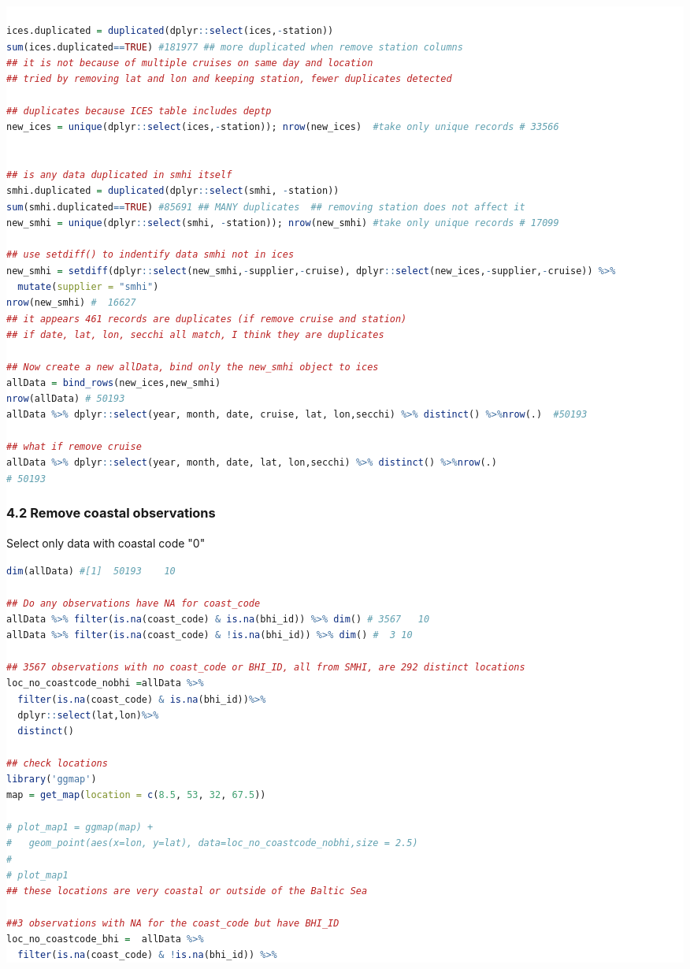 ``` r

ices.duplicated = duplicated(dplyr::select(ices,-station))
sum(ices.duplicated==TRUE) #181977 ## more duplicated when remove station columns
## it is not because of multiple cruises on same day and location
## tried by removing lat and lon and keeping station, fewer duplicates detected

## duplicates because ICES table includes deptp
new_ices = unique(dplyr::select(ices,-station)); nrow(new_ices)  #take only unique records # 33566


## is any data duplicated in smhi itself
smhi.duplicated = duplicated(dplyr::select(smhi, -station))
sum(smhi.duplicated==TRUE) #85691 ## MANY duplicates  ## removing station does not affect it
new_smhi = unique(dplyr::select(smhi, -station)); nrow(new_smhi) #take only unique records # 17099

## use setdiff() to indentify data smhi not in ices
new_smhi = setdiff(dplyr::select(new_smhi,-supplier,-cruise), dplyr::select(new_ices,-supplier,-cruise)) %>%
  mutate(supplier = "smhi")
nrow(new_smhi) #  16627
## it appears 461 records are duplicates (if remove cruise and station)
## if date, lat, lon, secchi all match, I think they are duplicates

## Now create a new allData, bind only the new_smhi object to ices
allData = bind_rows(new_ices,new_smhi)
nrow(allData) # 50193
allData %>% dplyr::select(year, month, date, cruise, lat, lon,secchi) %>% distinct() %>%nrow(.)  #50193

## what if remove cruise
allData %>% dplyr::select(year, month, date, lat, lon,secchi) %>% distinct() %>%nrow(.)
# 50193
```

### 4.2 Remove coastal observations

Select only data with coastal code "0"

``` r
dim(allData) #[1]  50193    10

## Do any observations have NA for coast_code
allData %>% filter(is.na(coast_code) & is.na(bhi_id)) %>% dim() # 3567   10
allData %>% filter(is.na(coast_code) & !is.na(bhi_id)) %>% dim() #  3 10

## 3567 observations with no coast_code or BHI_ID, all from SMHI, are 292 distinct locations
loc_no_coastcode_nobhi =allData %>% 
  filter(is.na(coast_code) & is.na(bhi_id))%>%
  dplyr::select(lat,lon)%>%
  distinct()

## check locations
library('ggmap')
map = get_map(location = c(8.5, 53, 32, 67.5))

# plot_map1 = ggmap(map) +
#   geom_point(aes(x=lon, y=lat), data=loc_no_coastcode_nobhi,size = 2.5)
# 
# plot_map1
## these locations are very coastal or outside of the Baltic Sea

##3 observations with NA for the coast_code but have BHI_ID
loc_no_coastcode_bhi =  allData %>% 
  filter(is.na(coast_code) & !is.na(bhi_id)) %>% 
```